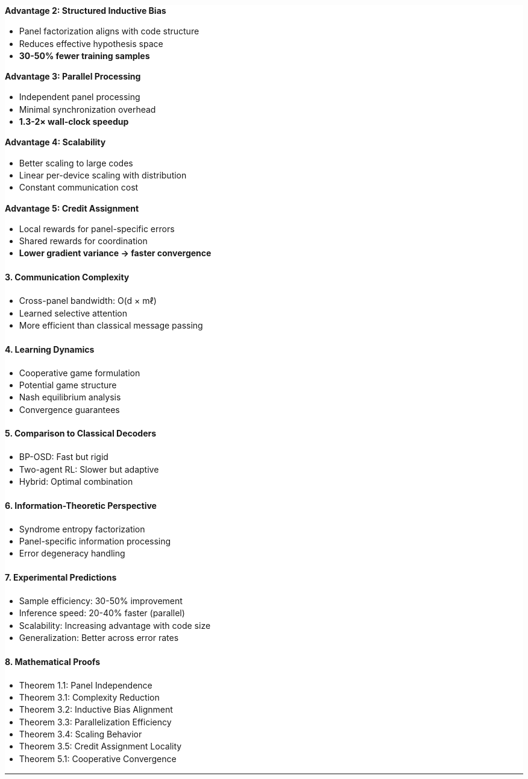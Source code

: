 **Advantage 2: Structured Inductive Bias**
- Panel factorization aligns with code structure
- Reduces effective hypothesis space
- **30-50% fewer training samples**

**Advantage 3: Parallel Processing**
- Independent panel processing
- Minimal synchronization overhead
- **1.3-2× wall-clock speedup**

**Advantage 4: Scalability**
- Better scaling to large codes
- Linear per-device scaling with distribution
- Constant communication cost

**Advantage 5: Credit Assignment**
- Local rewards for panel-specific errors
- Shared rewards for coordination
- **Lower gradient variance → faster convergence**

#### 3. **Communication Complexity**
- Cross-panel bandwidth: O(d × mℓ)
- Learned selective attention
- More efficient than classical message passing

#### 4. **Learning Dynamics**
- Cooperative game formulation
- Potential game structure
- Nash equilibrium analysis
- Convergence guarantees

#### 5. **Comparison to Classical Decoders**
- BP-OSD: Fast but rigid
- Two-agent RL: Slower but adaptive
- Hybrid: Optimal combination

#### 6. **Information-Theoretic Perspective**
- Syndrome entropy factorization
- Panel-specific information processing
- Error degeneracy handling

#### 7. **Experimental Predictions**
- Sample efficiency: 30-50% improvement
- Inference speed: 20-40% faster (parallel)
- Scalability: Increasing advantage with code size
- Generalization: Better across error rates

#### 8. **Mathematical Proofs**
- Theorem 1.1: Panel Independence
- Theorem 3.1: Complexity Reduction
- Theorem 3.2: Inductive Bias Alignment
- Theorem 3.3: Parallelization Efficiency
- Theorem 3.4: Scaling Behavior
- Theorem 3.5: Credit Assignment Locality
- Theorem 5.1: Cooperative Convergence

---